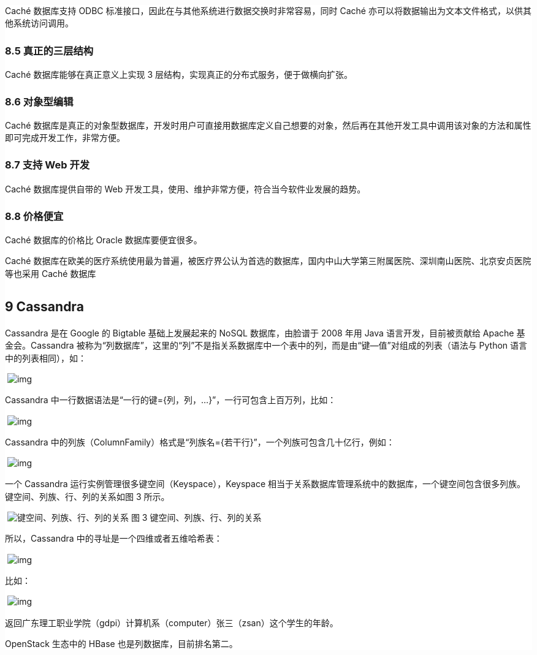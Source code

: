 Caché 数据库支持 ODBC 标准接口，因此在与其他系统进行数据交换时非常容易，同时 Caché 亦可以将数据输出为文本文件格式，以供其他系统访问调用。

### 	8.5 真正的三层结构

Caché 数据库能够在真正意义上实现 3 层结构，实现真正的分布式服务，便于做横向扩张。

### 	8.6 对象型编辑

Caché 数据库是真正的对象型数据库，开发时用户可直接用数据库定义自己想要的对象，然后再在其他开发工具中调用该对象的方法和属性即可完成开发工作，非常方便。

### 	8.7 支持 Web 开发

Caché 数据库提供自带的 Web 开发工具，使用、维护非常方便，符合当今软件业发展的趋势。

### 	8.8 价格便宜

Caché 数据库的价格比 Oracle 数据库要便宜很多。

 Caché 数据库在欧美的医疗系统使用最为普遍，被医疗界公认为首选的数据库，国内中山大学第三附属医院、深圳南山医院、北京安贞医院等也采用 Caché 数据库

## 	9 Cassandra

Cassandra 是在 Google 的 Bigtable 基础上发展起来的 NoSQL 数据库，由脸谱于 2008 年用 Java  语言开发，目前被贡献给 Apache 基金会。Cassandra  被称为“列数据库”，这里的“列”不是指关系数据库中一个表中的列，而是由“键—值”对组成的列表（语法与 Python 语言中的列表相同），如：

​	![img](http://c.biancheng.net/uploads/allimg/190529/5-1Z529103F5508.gif)

Cassandra 中一行数据语法是“一行的键={列，列，…}”，一行可包含上百万列，比如：

​	![img](http://c.biancheng.net/uploads/allimg/190529/5-1Z529103925A4.jpg)

Cassandra 中的列族（ColumnFamily）格式是“列族名={若干行}”，一个列族可包含几十亿行，例如：

​	![img](http://c.biancheng.net/uploads/allimg/190529/5-1Z529104043R1.gif)

一个 Cassandra 运行实例管理很多键空间（Keyspace），Keyspace 相当于关系数据库管理系统中的数据库，一个键空间包含很多列族。键空间、列族、行、列的关系如图 3 所示。

​	![键空间、列族、行、列的关系](http://c.biancheng.net/uploads/allimg/190529/5-1Z52910424U25.gif)
 图 3 键空间、列族、行、列的关系


 所以，Cassandra 中的寻址是一个四维或者五维哈希表：

​	![img](http://c.biancheng.net/uploads/allimg/190529/5-1Z52910445E23.jpg)

比如：

​	![img](http://c.biancheng.net/uploads/allimg/190529/5-1Z52910462S96.jpg)

返回广东理工职业学院（gdpi）计算机系（computer）张三（zsan）这个学生的年龄。

 OpenStack 生态中的 HBase 也是列数据库，目前排名第二。